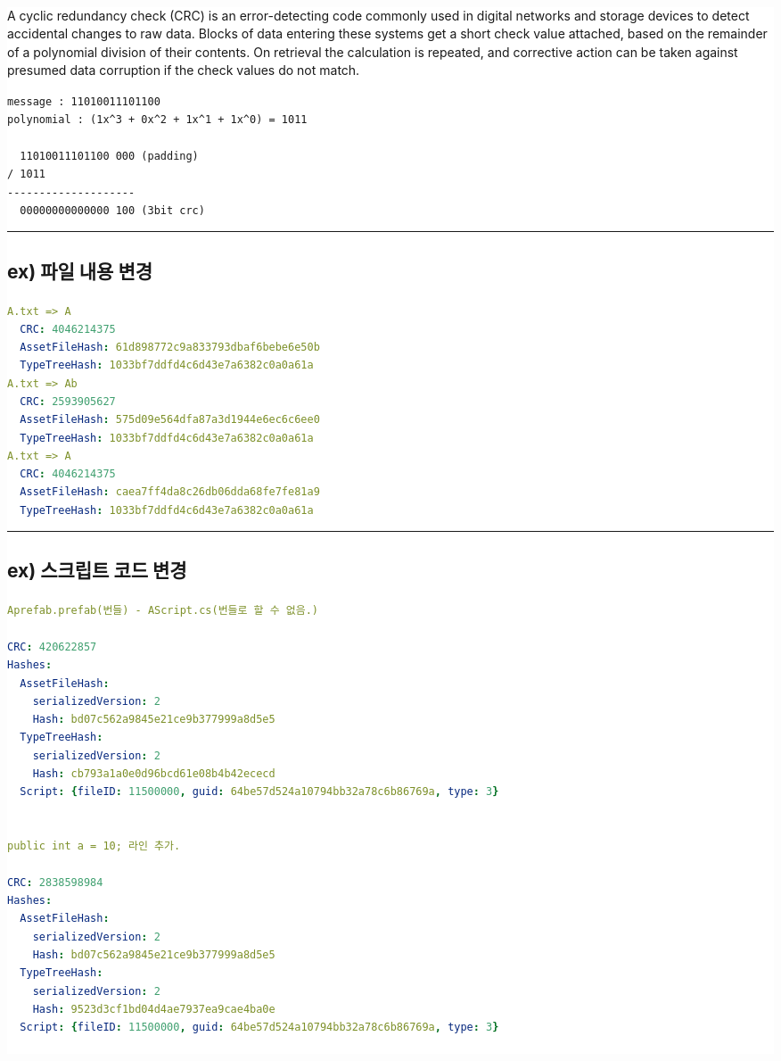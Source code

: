 A cyclic redundancy check (CRC) is an error-detecting code commonly used in digital networks and storage devices to detect accidental changes to raw data. Blocks of data entering these systems get a short check value attached, based on the remainder of a polynomial division of their contents. On retrieval the calculation is repeated, and corrective action can be taken against presumed data corruption if the check values do not match.

```
message : 11010011101100
polynomial : (1x^3 + 0x^2 + 1x^1 + 1x^0) = 1011

  11010011101100 000 (padding)
/ 1011
--------------------
  00000000000000 100 (3bit crc)
```
----
## ex) 파일 내용 변경

```yaml
A.txt => A
  CRC: 4046214375
  AssetFileHash: 61d898772c9a833793dbaf6bebe6e50b
  TypeTreeHash: 1033bf7ddfd4c6d43e7a6382c0a0a61a
A.txt => Ab
  CRC: 2593905627
  AssetFileHash: 575d09e564dfa87a3d1944e6ec6c6ee0
  TypeTreeHash: 1033bf7ddfd4c6d43e7a6382c0a0a61a
A.txt => A
  CRC: 4046214375
  AssetFileHash: caea7ff4da8c26db06dda68fe7fe81a9
  TypeTreeHash: 1033bf7ddfd4c6d43e7a6382c0a0a61a
```

----
## ex) 스크립트 코드 변경
```yaml
Aprefab.prefab(번들) - AScript.cs(번들로 할 수 없음.)

CRC: 420622857
Hashes:
  AssetFileHash:
    serializedVersion: 2
    Hash: bd07c562a9845e21ce9b377999a8d5e5
  TypeTreeHash:
    serializedVersion: 2
    Hash: cb793a1a0e0d96bcd61e08b4b42ececd
  Script: {fileID: 11500000, guid: 64be57d524a10794bb32a78c6b86769a, type: 3}


public int a = 10; 라인 추가.

CRC: 2838598984
Hashes:
  AssetFileHash:
    serializedVersion: 2
    Hash: bd07c562a9845e21ce9b377999a8d5e5
  TypeTreeHash:
    serializedVersion: 2
    Hash: 9523d3cf1bd04d4ae7937ea9cae4ba0e
  Script: {fileID: 11500000, guid: 64be57d524a10794bb32a78c6b86769a, type: 3}



```